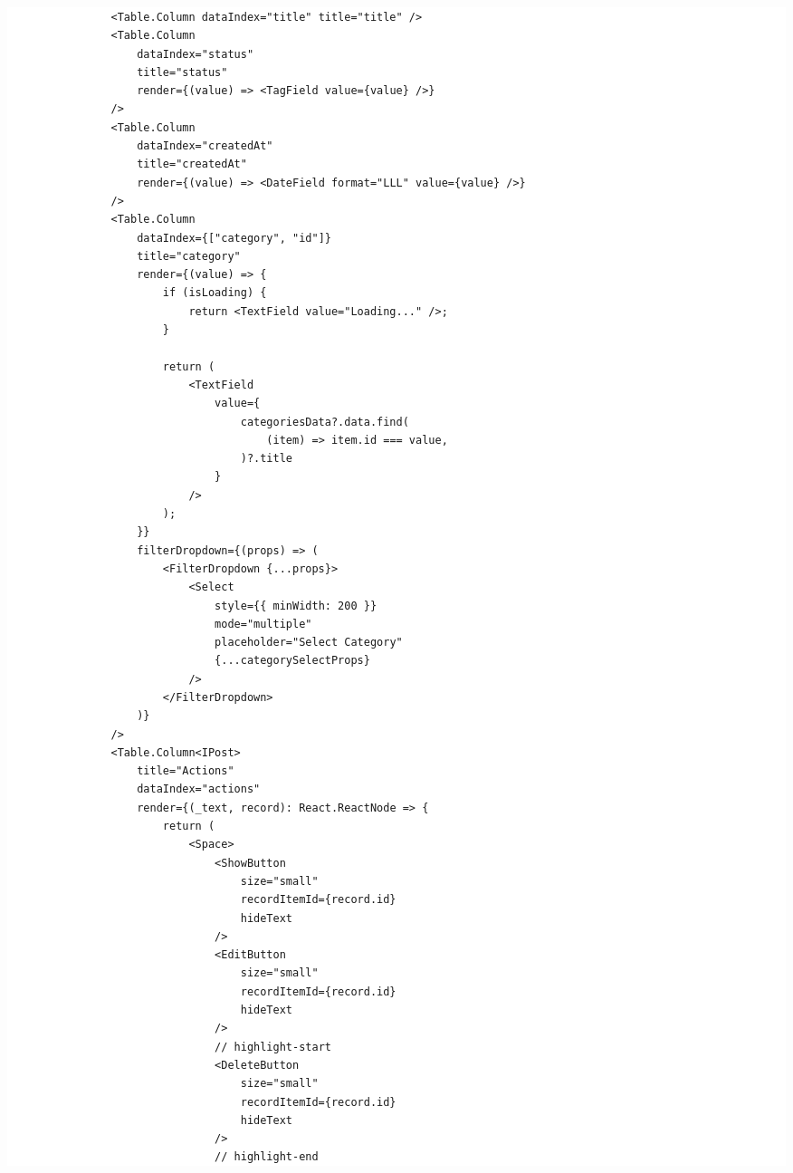 ```tsx title="src/pages/posts/list.tsx"
                <Table.Column dataIndex="title" title="title" />
                <Table.Column
                    dataIndex="status"
                    title="status"
                    render={(value) => <TagField value={value} />}
                />
                <Table.Column
                    dataIndex="createdAt"
                    title="createdAt"
                    render={(value) => <DateField format="LLL" value={value} />}
                />
                <Table.Column
                    dataIndex={["category", "id"]}
                    title="category"
                    render={(value) => {
                        if (isLoading) {
                            return <TextField value="Loading..." />;
                        }

                        return (
                            <TextField
                                value={
                                    categoriesData?.data.find(
                                        (item) => item.id === value,
                                    )?.title
                                }
                            />
                        );
                    }}
                    filterDropdown={(props) => (
                        <FilterDropdown {...props}>
                            <Select
                                style={{ minWidth: 200 }}
                                mode="multiple"
                                placeholder="Select Category"
                                {...categorySelectProps}
                            />
                        </FilterDropdown>
                    )}
                />
                <Table.Column<IPost>
                    title="Actions"
                    dataIndex="actions"
                    render={(_text, record): React.ReactNode => {
                        return (
                            <Space>
                                <ShowButton
                                    size="small"
                                    recordItemId={record.id}
                                    hideText
                                />
                                <EditButton
                                    size="small"
                                    recordItemId={record.id}
                                    hideText
                                />
                                // highlight-start
                                <DeleteButton
                                    size="small"
                                    recordItemId={record.id}
                                    hideText
                                />
                                // highlight-end
```